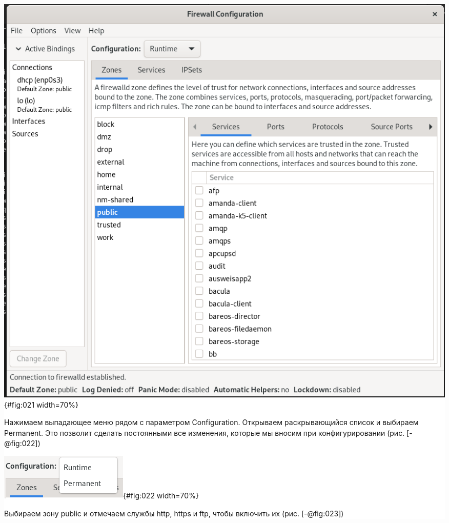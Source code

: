 ![Интерфейс GUI firewall-config](image/лаба13_21.png){#fig:021 width=70%}

Нажимаем выпадающее меню рядом с параметром Configuration. Открываем раскрывающийся список и выбираем Permanent. Это позволит сделать постоянными все изменения, которые мы вносим при конфигурировании (рис. [-@fig:022])

![Выбор Permanent](image/лаба13_22.png){#fig:022 width=70%}

Выбираем зону public и отмечаем службы http, https и ftp, чтобы включить их (рис. [-@fig:023])
